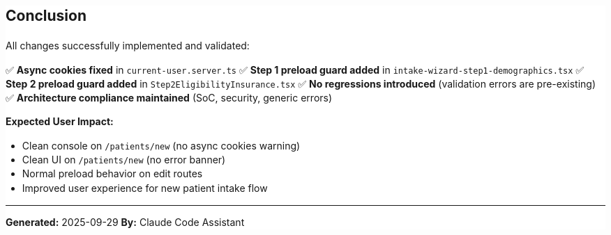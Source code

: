 
## Conclusion

All changes successfully implemented and validated:

✅ **Async cookies fixed** in `current-user.server.ts`
✅ **Step 1 preload guard added** in `intake-wizard-step1-demographics.tsx`
✅ **Step 2 preload guard added** in `Step2EligibilityInsurance.tsx`
✅ **No regressions introduced** (validation errors are pre-existing)
✅ **Architecture compliance maintained** (SoC, security, generic errors)

**Expected User Impact:**
- Clean console on `/patients/new` (no async cookies warning)
- Clean UI on `/patients/new` (no error banner)
- Normal preload behavior on edit routes
- Improved user experience for new patient intake flow

---

**Generated:** 2025-09-29
**By:** Claude Code Assistant